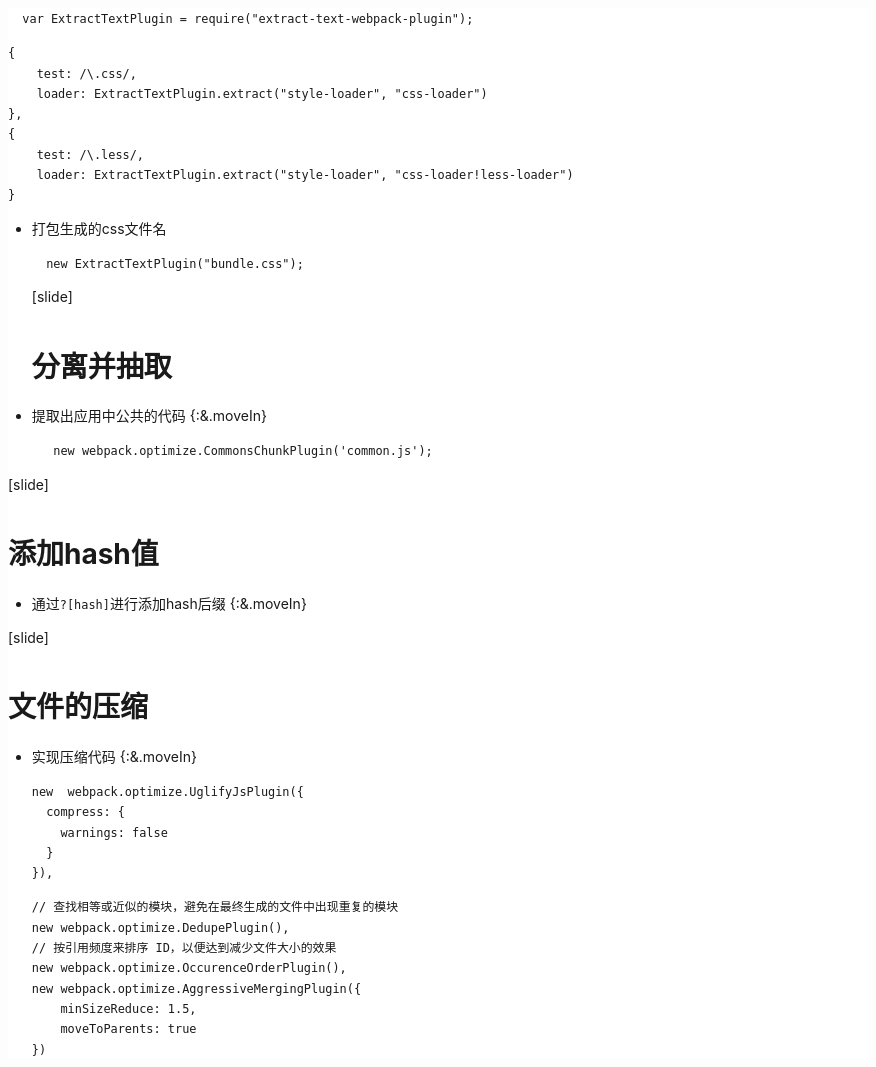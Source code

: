   ```
    var ExtractTextPlugin = require("extract-text-webpack-plugin");
  ```

  ```
  {
      test: /\.css/,
      loader: ExtractTextPlugin.extract("style-loader", "css-loader")
  },
  {
      test: /\.less/,
      loader: ExtractTextPlugin.extract("style-loader", "css-loader!less-loader")
  }
  ```

- 打包生成的css文件名

  ```
    new ExtractTextPlugin("bundle.css");
  ```

  [slide]

  # 分离并抽取

- 提取出应用中公共的代码 {:&.moveIn}

  ```
     new webpack.optimize.CommonsChunkPlugin('common.js');
  ```

[slide]

# 添加hash值

- 通过`?[hash]`进行添加hash后缀 {:&.moveIn}  


[slide]
# 文件的压缩

- 实现压缩代码 {:&.moveIn}

  ```
  new  webpack.optimize.UglifyJsPlugin({
    compress: {
      warnings: false
    }
  }),
  ```

  ```
  // 查找相等或近似的模块，避免在最终生成的文件中出现重复的模块
  new webpack.optimize.DedupePlugin(),
  // 按引用频度来排序 ID，以便达到减少文件大小的效果
  new webpack.optimize.OccurenceOrderPlugin(),
  new webpack.optimize.AggressiveMergingPlugin({
      minSizeReduce: 1.5,
      moveToParents: true
  })
  ```
  